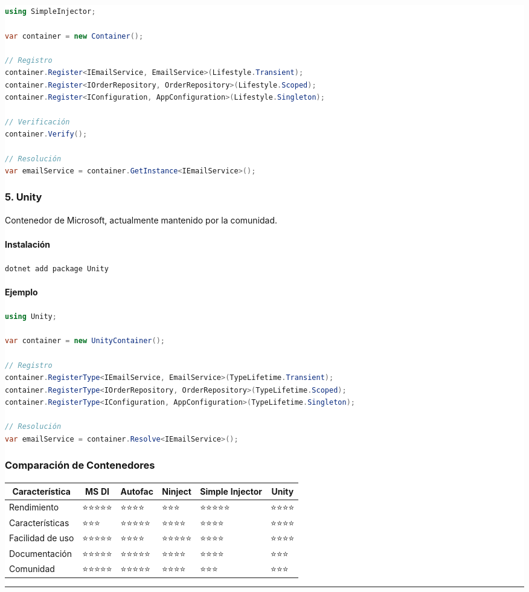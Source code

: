 ```csharp
using SimpleInjector;

var container = new Container();

// Registro
container.Register<IEmailService, EmailService>(Lifestyle.Transient);
container.Register<IOrderRepository, OrderRepository>(Lifestyle.Scoped);
container.Register<IConfiguration, AppConfiguration>(Lifestyle.Singleton);

// Verificación
container.Verify();

// Resolución
var emailService = container.GetInstance<IEmailService>();
```

### 5. Unity

Contenedor de Microsoft, actualmente mantenido por la comunidad.

#### Instalación
```bash
dotnet add package Unity
```

#### Ejemplo

```csharp
using Unity;

var container = new UnityContainer();

// Registro
container.RegisterType<IEmailService, EmailService>(TypeLifetime.Transient);
container.RegisterType<IOrderRepository, OrderRepository>(TypeLifetime.Scoped);
container.RegisterType<IConfiguration, AppConfiguration>(TypeLifetime.Singleton);

// Resolución
var emailService = container.Resolve<IEmailService>();
```

### Comparación de Contenedores

| Característica | MS DI | Autofac | Ninject | Simple Injector | Unity |
|----------------|-------|---------|---------|-----------------|-------|
| Rendimiento | ⭐⭐⭐⭐⭐ | ⭐⭐⭐⭐ | ⭐⭐⭐ | ⭐⭐⭐⭐⭐ | ⭐⭐⭐⭐ |
| Características | ⭐⭐⭐ | ⭐⭐⭐⭐⭐ | ⭐⭐⭐⭐ | ⭐⭐⭐⭐ | ⭐⭐⭐⭐ |
| Facilidad de uso | ⭐⭐⭐⭐⭐ | ⭐⭐⭐⭐ | ⭐⭐⭐⭐⭐ | ⭐⭐⭐⭐ | ⭐⭐⭐⭐ |
| Documentación | ⭐⭐⭐⭐⭐ | ⭐⭐⭐⭐⭐ | ⭐⭐⭐⭐ | ⭐⭐⭐⭐ | ⭐⭐⭐ |
| Comunidad | ⭐⭐⭐⭐⭐ | ⭐⭐⭐⭐⭐ | ⭐⭐⭐⭐ | ⭐⭐⭐ | ⭐⭐⭐ |

---